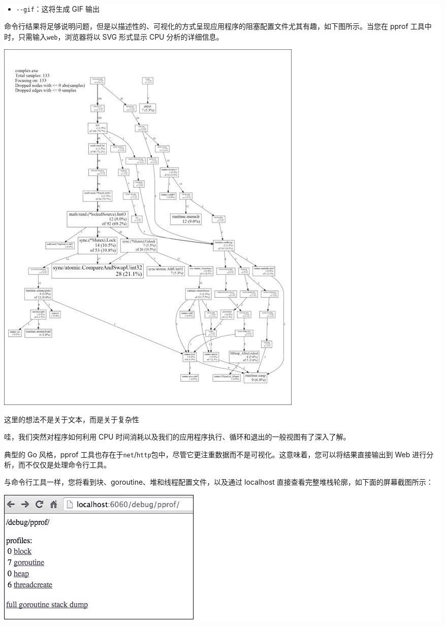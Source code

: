 +   `--gif`：这将生成 GIF 输出

命令行结果将足够说明问题，但是以描述性的、可视化的方式呈现应用程序的阻塞配置文件尤其有趣，如下图所示。当您在 pprof 工具中时，只需输入`web`，浏览器将以 SVG 形式显示 CPU 分析的详细信息。 

![Pprof-又一个令人惊叹的工具](img/00025.jpeg)

这里的想法不是关于文本，而是关于复杂性

哇，我们突然对程序如何利用 CPU 时间消耗以及我们的应用程序执行、循环和退出的一般视图有了深入了解。

典型的 Go 风格，pprof 工具也存在于`net`/`http`包中，尽管它更注重数据而不是可视化。这意味着，您可以将结果直接输出到 Web 进行分析，而不仅仅是处理命令行工具。

与命令行工具一样，您将看到块、goroutine、堆和线程配置文件，以及通过 localhost 直接查看完整堆栈轮廓，如下面的屏幕截图所示：

![Pprof – yet another awesome tool](img/00026.jpeg)
